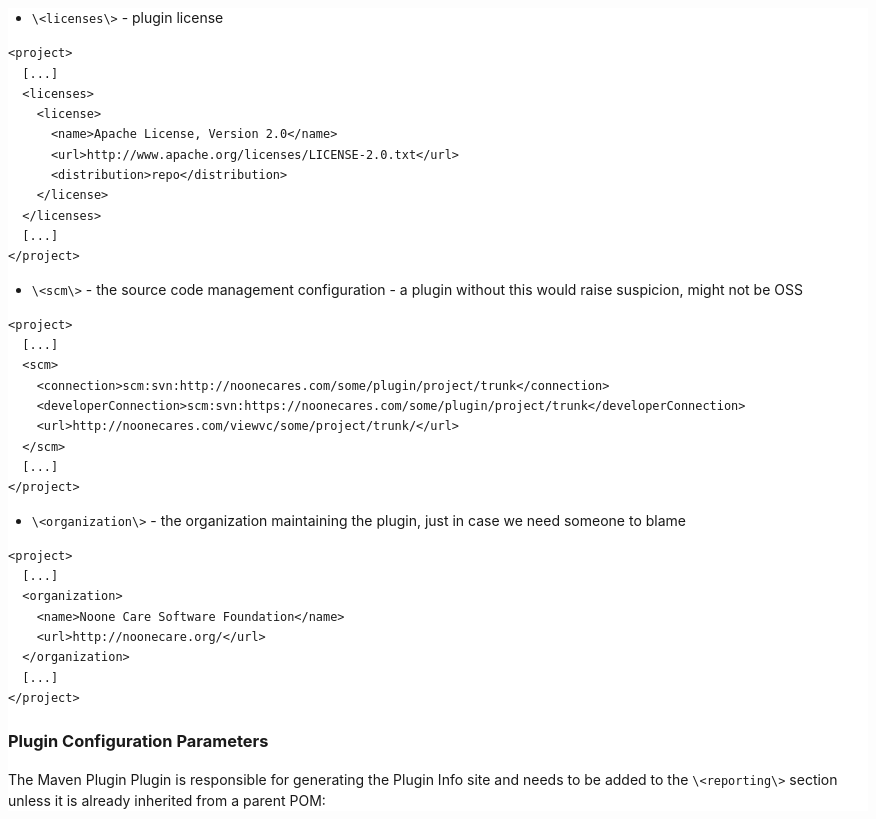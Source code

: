
 - `\<licenses\>` - plugin license

```
<project>
  [...]
  <licenses>
    <license>
      <name>Apache License, Version 2.0</name>
      <url>http://www.apache.org/licenses/LICENSE-2.0.txt</url>
      <distribution>repo</distribution>
    </license>
  </licenses>
  [...]
</project>
```


 - `\<scm\>` - the source code management configuration - a plugin without this would raise suspicion, might not be OSS

```
<project>
  [...]
  <scm>
    <connection>scm:svn:http://noonecares.com/some/plugin/project/trunk</connection>
    <developerConnection>scm:svn:https://noonecares.com/some/plugin/project/trunk</developerConnection>
    <url>http://noonecares.com/viewvc/some/project/trunk/</url>
  </scm>
  [...]
</project>
```


 - `\<organization\>` - the organization maintaining the plugin, just in case we need someone to blame

```
<project>
  [...]
  <organization>
    <name>Noone Care Software Foundation</name>
    <url>http://noonecare.org/</url>
  </organization> 
  [...]
</project>
```





### Plugin Configuration Parameters


 The Maven Plugin Plugin is responsible for generating the Plugin Info site and needs to be added to the `\<reporting\>` section unless it is already inherited from a parent POM:
